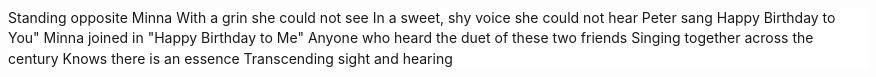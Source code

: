 Standing opposite Minna With a grin she could not see
In a sweet, shy voice she could not hear
Peter sang Happy Birthday to You"
Minna joined in "Happy Birthday to Me"
Anyone who heard the duet of these two friends
Singing together across the century
Knows there is an essence
Transcending sight and hearing
